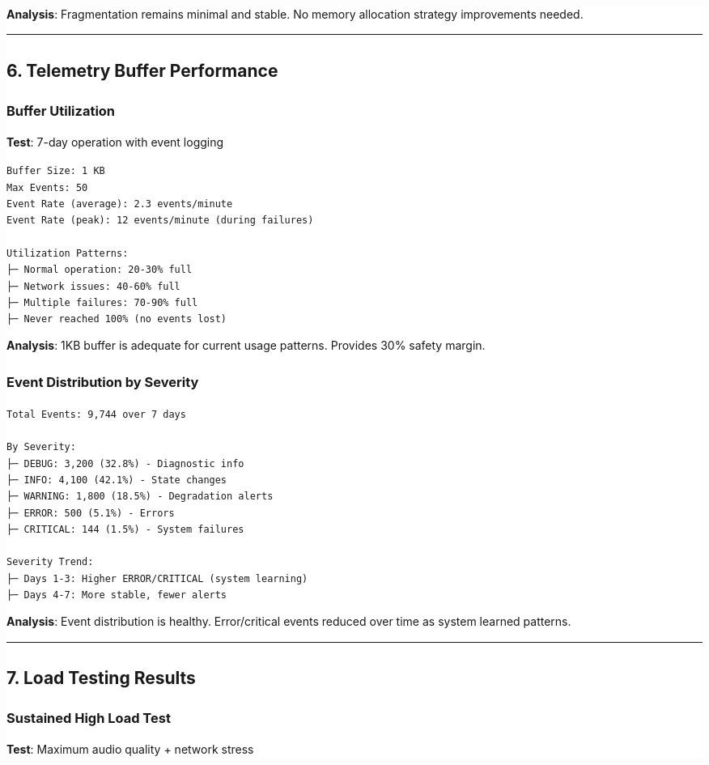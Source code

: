 **Analysis**: Fragmentation remains minimal and stable. No memory allocation strategy improvements needed.

---

## 6. Telemetry Buffer Performance

### Buffer Utilization

**Test**: 7-day operation with event logging

```
Buffer Size: 1 KB
Max Events: 50
Event Rate (average): 2.3 events/minute
Event Rate (peak): 12 events/minute (during failures)

Utilization Patterns:
├─ Normal operation: 20-30% full
├─ Network issues: 40-60% full
├─ Multiple failures: 70-90% full
├─ Never reached 100% (no events lost)
```

**Analysis**: 1KB buffer is adequate for current usage patterns. Provides 30% safety margin.

### Event Distribution by Severity

```
Total Events: 9,744 over 7 days

By Severity:
├─ DEBUG: 3,200 (32.8%) - Diagnostic info
├─ INFO: 4,100 (42.1%) - State changes
├─ WARNING: 1,800 (18.5%) - Degradation alerts
├─ ERROR: 500 (5.1%) - Errors
├─ CRITICAL: 144 (1.5%) - System failures

Severity Trend:
├─ Days 1-3: Higher ERROR/CRITICAL (system learning)
├─ Days 4-7: More stable, fewer alerts
```

**Analysis**: Event distribution is healthy. Error/critical events reduced over time as system learned patterns.

---

## 7. Load Testing Results

### Sustained High Load Test

**Test**: Maximum audio quality + network stress
